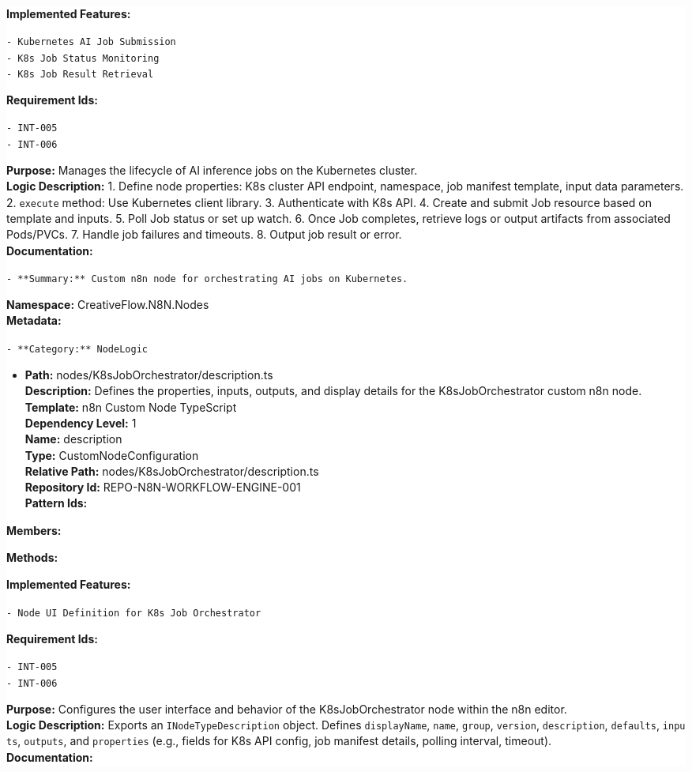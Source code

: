**Implemented Features:**
    
    - Kubernetes AI Job Submission
    - K8s Job Status Monitoring
    - K8s Job Result Retrieval
    
**Requirement Ids:**
    
    - INT-005
    - INT-006
    
**Purpose:** Manages the lifecycle of AI inference jobs on the Kubernetes cluster.  
**Logic Description:** 1. Define node properties: K8s cluster API endpoint, namespace, job manifest template, input data parameters. 2. `execute` method: Use Kubernetes client library. 3. Authenticate with K8s API. 4. Create and submit Job resource based on template and inputs. 5. Poll Job status or set up watch. 6. Once Job completes, retrieve logs or output artifacts from associated Pods/PVCs. 7. Handle job failures and timeouts. 8. Output job result or error.  
**Documentation:**
    
    - **Summary:** Custom n8n node for orchestrating AI jobs on Kubernetes.
    
**Namespace:** CreativeFlow.N8N.Nodes  
**Metadata:**
    
    - **Category:** NodeLogic
    
- **Path:** nodes/K8sJobOrchestrator/description.ts  
**Description:** Defines the properties, inputs, outputs, and display details for the K8sJobOrchestrator custom n8n node.  
**Template:** n8n Custom Node TypeScript  
**Dependency Level:** 1  
**Name:** description  
**Type:** CustomNodeConfiguration  
**Relative Path:** nodes/K8sJobOrchestrator/description.ts  
**Repository Id:** REPO-N8N-WORKFLOW-ENGINE-001  
**Pattern Ids:**
    
    
**Members:**
    
    
**Methods:**
    
    
**Implemented Features:**
    
    - Node UI Definition for K8s Job Orchestrator
    
**Requirement Ids:**
    
    - INT-005
    - INT-006
    
**Purpose:** Configures the user interface and behavior of the K8sJobOrchestrator node within the n8n editor.  
**Logic Description:** Exports an `INodeTypeDescription` object. Defines `displayName`, `name`, `group`, `version`, `description`, `defaults`, `inputs`, `outputs`, and `properties` (e.g., fields for K8s API config, job manifest details, polling interval, timeout).  
**Documentation:**
    